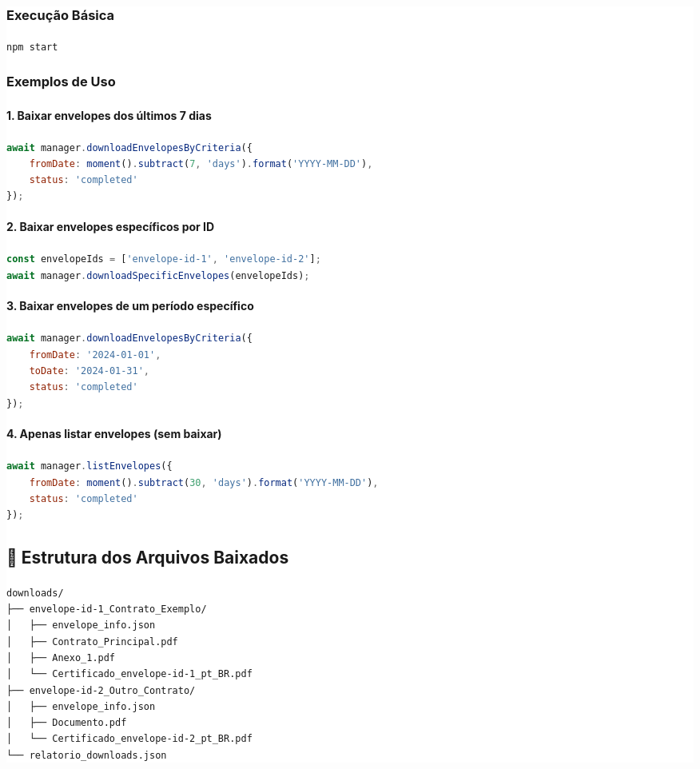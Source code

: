 ### Execução Básica

```bash
npm start
```

### Exemplos de Uso

#### 1. Baixar envelopes dos últimos 7 dias
```javascript
await manager.downloadEnvelopesByCriteria({
    fromDate: moment().subtract(7, 'days').format('YYYY-MM-DD'),
    status: 'completed'
});
```

#### 2. Baixar envelopes específicos por ID
```javascript
const envelopeIds = ['envelope-id-1', 'envelope-id-2'];
await manager.downloadSpecificEnvelopes(envelopeIds);
```

#### 3. Baixar envelopes de um período específico
```javascript
await manager.downloadEnvelopesByCriteria({
    fromDate: '2024-01-01',
    toDate: '2024-01-31',
    status: 'completed'
});
```

#### 4. Apenas listar envelopes (sem baixar)
```javascript
await manager.listEnvelopes({
    fromDate: moment().subtract(30, 'days').format('YYYY-MM-DD'),
    status: 'completed'
});
```

## 📁 Estrutura dos Arquivos Baixados

```
downloads/
├── envelope-id-1_Contrato_Exemplo/
│   ├── envelope_info.json
│   ├── Contrato_Principal.pdf
│   ├── Anexo_1.pdf
│   └── Certificado_envelope-id-1_pt_BR.pdf
├── envelope-id-2_Outro_Contrato/
│   ├── envelope_info.json
│   ├── Documento.pdf
│   └── Certificado_envelope-id-2_pt_BR.pdf
└── relatorio_downloads.json
```
